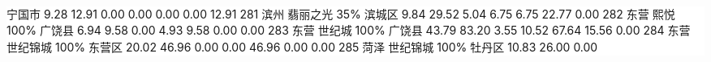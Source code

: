 宁国市
9.28
12.91
0.00
0.00
0.00
0.00
12.91
281
滨州
翡丽之光
35%
滨城区
9.84
29.52
5.04
6.75
6.75
22.77
0.00
282
东营
熙悦
100%
广饶县
6.94
9.58
0.00
4.93
9.58
0.00
0.00
283
东营
世纪城
100%
广饶县
43.79
83.20
3.55
10.52
67.64
15.56
0.00
284
东营
世纪锦城
100%
东营区
20.02
46.96
0.00
0.00
46.96
0.00
0.00
285
菏泽
世纪锦城
100%
牡丹区
10.83
26.00
0.00